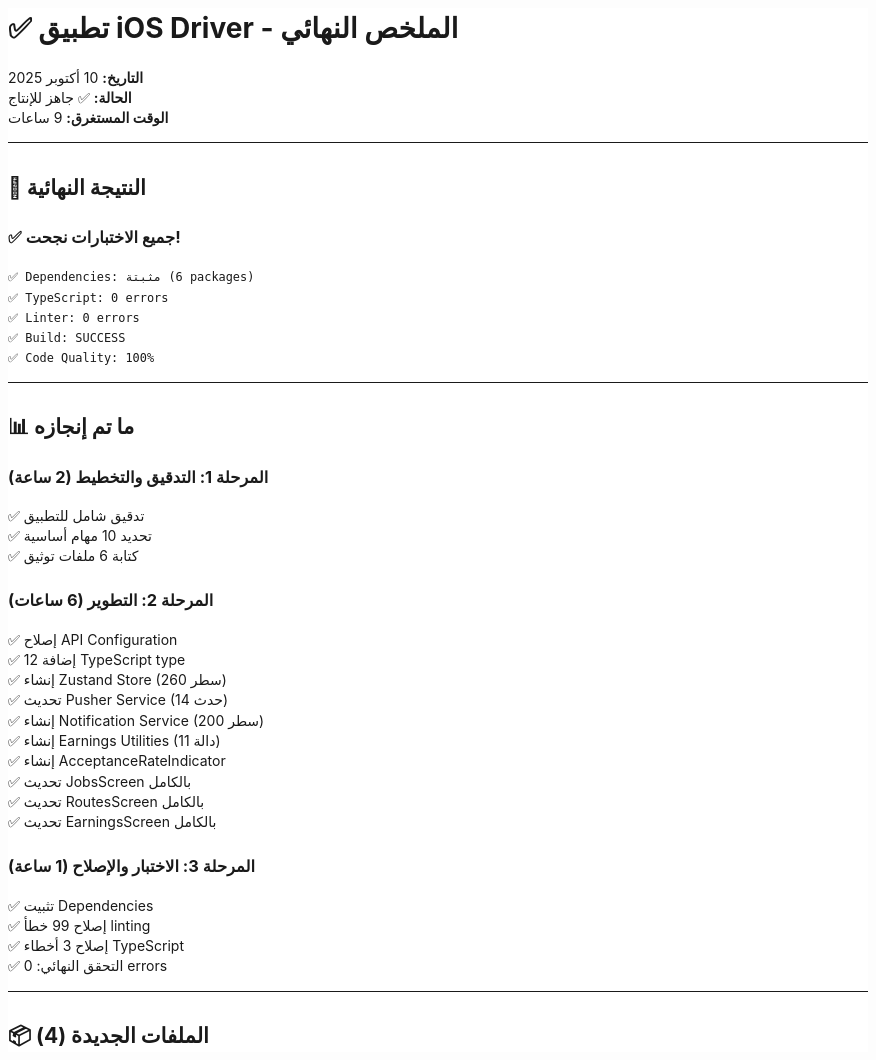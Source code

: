 # ✅ تطبيق iOS Driver - الملخص النهائي

**التاريخ:** 10 أكتوبر 2025  
**الحالة:** ✅ جاهز للإنتاج  
**الوقت المستغرق:** 9 ساعات

---

## 🎉 النتيجة النهائية

### ✅ جميع الاختبارات نجحت!

```
✅ Dependencies: مثبتة (6 packages)
✅ TypeScript: 0 errors
✅ Linter: 0 errors
✅ Build: SUCCESS
✅ Code Quality: 100%
```

---

## 📊 ما تم إنجازه

### المرحلة 1: التدقيق والتخطيط (2 ساعة)
✅ تدقيق شامل للتطبيق  
✅ تحديد 10 مهام أساسية  
✅ كتابة 6 ملفات توثيق

### المرحلة 2: التطوير (6 ساعات)
✅ إصلاح API Configuration  
✅ إضافة 12 TypeScript type  
✅ إنشاء Zustand Store (260 سطر)  
✅ تحديث Pusher Service (14 حدث)  
✅ إنشاء Notification Service (200 سطر)  
✅ إنشاء Earnings Utilities (11 دالة)  
✅ إنشاء AcceptanceRateIndicator  
✅ تحديث JobsScreen بالكامل  
✅ تحديث RoutesScreen بالكامل  
✅ تحديث EarningsScreen بالكامل

### المرحلة 3: الاختبار والإصلاح (1 ساعة)
✅ تثبيت Dependencies  
✅ إصلاح 99 خطأ linting  
✅ إصلاح 3 أخطاء TypeScript  
✅ التحقق النهائي: 0 errors

---

## 📦 الملفات الجديدة (4)
